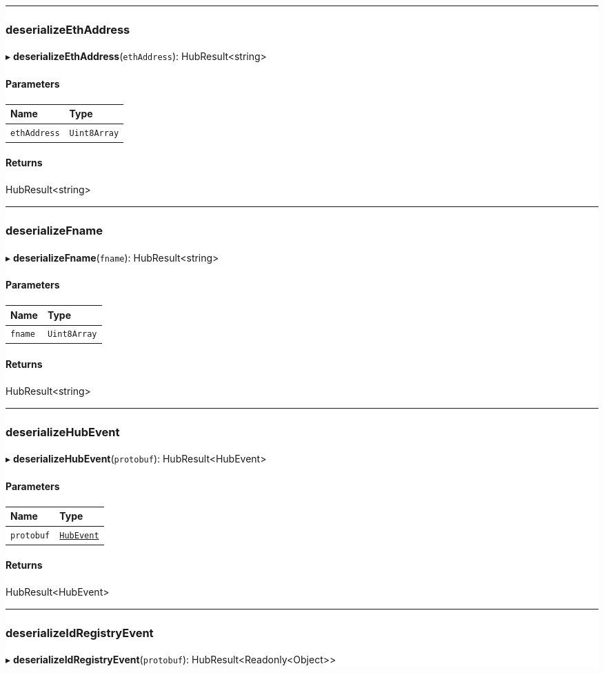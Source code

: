 ___

### deserializeEthAddress

▸ **deserializeEthAddress**(`ethAddress`): HubResult<string\>

#### Parameters

| Name | Type |
| :------ | :------ |
| `ethAddress` | `Uint8Array` |

#### Returns

HubResult<string\>

___

### deserializeFname

▸ **deserializeFname**(`fname`): HubResult<string\>

#### Parameters

| Name | Type |
| :------ | :------ |
| `fname` | `Uint8Array` |

#### Returns

HubResult<string\>

___

### deserializeHubEvent

▸ **deserializeHubEvent**(`protobuf`): HubResult<HubEvent\>

#### Parameters

| Name | Type |
| :------ | :------ |
| `protobuf` | [`HubEvent`](protobufs.md#hubevent) |

#### Returns

HubResult<HubEvent\>

___

### deserializeIdRegistryEvent

▸ **deserializeIdRegistryEvent**(`protobuf`): HubResult<Readonly<Object\>\>
